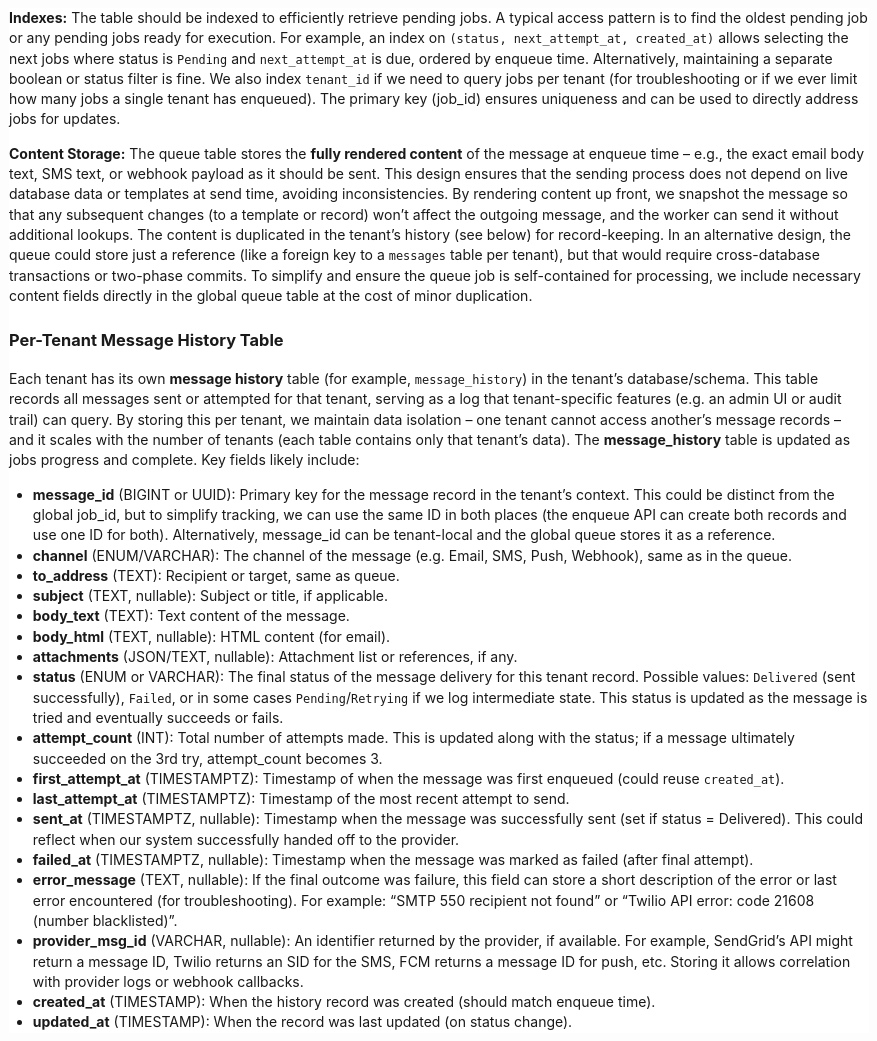 **Indexes:** The table should be indexed to efficiently retrieve pending jobs. A typical access pattern is to find the oldest pending job or any pending jobs ready for execution. For example, an index on `(status, next_attempt_at, created_at)` allows selecting the next jobs where status is `Pending` and `next_attempt_at` is due, ordered by enqueue time. Alternatively, maintaining a separate boolean or status filter is fine. We also index `tenant_id` if we need to query jobs per tenant (for troubleshooting or if we ever limit how many jobs a single tenant has enqueued). The primary key (job\_id) ensures uniqueness and can be used to directly address jobs for updates.

**Content Storage:** The queue table stores the **fully rendered content** of the message at enqueue time – e.g., the exact email body text, SMS text, or webhook payload as it should be sent. This design ensures that the sending process does not depend on live database data or templates at send time, avoiding inconsistencies. By rendering content up front, we snapshot the message so that any subsequent changes (to a template or record) won’t affect the outgoing message, and the worker can send it without additional lookups. The content is duplicated in the tenant’s history (see below) for record-keeping. In an alternative design, the queue could store just a reference (like a foreign key to a `messages` table per tenant), but that would require cross-database transactions or two-phase commits. To simplify and ensure the queue job is self-contained for processing, we include necessary content fields directly in the global queue table at the cost of minor duplication.

### Per-Tenant Message History Table

Each tenant has its own **message history** table (for example, `message_history`) in the tenant’s database/schema. This table records all messages sent or attempted for that tenant, serving as a log that tenant-specific features (e.g. an admin UI or audit trail) can query. By storing this per tenant, we maintain data isolation – one tenant cannot access another’s message records – and it scales with the number of tenants (each table contains only that tenant’s data). The **message\_history** table is updated as jobs progress and complete. Key fields likely include:

* **message\_id** (BIGINT or UUID): Primary key for the message record in the tenant’s context. This could be distinct from the global job\_id, but to simplify tracking, we can use the same ID in both places (the enqueue API can create both records and use one ID for both). Alternatively, message\_id can be tenant-local and the global queue stores it as a reference.
* **channel** (ENUM/VARCHAR): The channel of the message (e.g. Email, SMS, Push, Webhook), same as in the queue.
* **to\_address** (TEXT): Recipient or target, same as queue.
* **subject** (TEXT, nullable): Subject or title, if applicable.
* **body\_text** (TEXT): Text content of the message.
* **body\_html** (TEXT, nullable): HTML content (for email).
* **attachments** (JSON/TEXT, nullable): Attachment list or references, if any.
* **status** (ENUM or VARCHAR): The final status of the message delivery for this tenant record. Possible values: `Delivered` (sent successfully), `Failed`, or in some cases `Pending`/`Retrying` if we log intermediate state. This status is updated as the message is tried and eventually succeeds or fails.
* **attempt\_count** (INT): Total number of attempts made. This is updated along with the status; if a message ultimately succeeded on the 3rd try, attempt\_count becomes 3.
* **first\_attempt\_at** (TIMESTAMPTZ): Timestamp of when the message was first enqueued (could reuse `created_at`).
* **last\_attempt\_at** (TIMESTAMPTZ): Timestamp of the most recent attempt to send.
* **sent\_at** (TIMESTAMPTZ, nullable): Timestamp when the message was successfully sent (set if status = Delivered). This could reflect when our system successfully handed off to the provider.
* **failed\_at** (TIMESTAMPTZ, nullable): Timestamp when the message was marked as failed (after final attempt).
* **error\_message** (TEXT, nullable): If the final outcome was failure, this field can store a short description of the error or last error encountered (for troubleshooting). For example: “SMTP 550 recipient not found” or “Twilio API error: code 21608 (number blacklisted)”.
* **provider\_msg\_id** (VARCHAR, nullable): An identifier returned by the provider, if available. For example, SendGrid’s API might return a message ID, Twilio returns an SID for the SMS, FCM returns a message ID for push, etc. Storing it allows correlation with provider logs or webhook callbacks.
* **created\_at** (TIMESTAMP): When the history record was created (should match enqueue time).
* **updated\_at** (TIMESTAMP): When the record was last updated (on status change).

